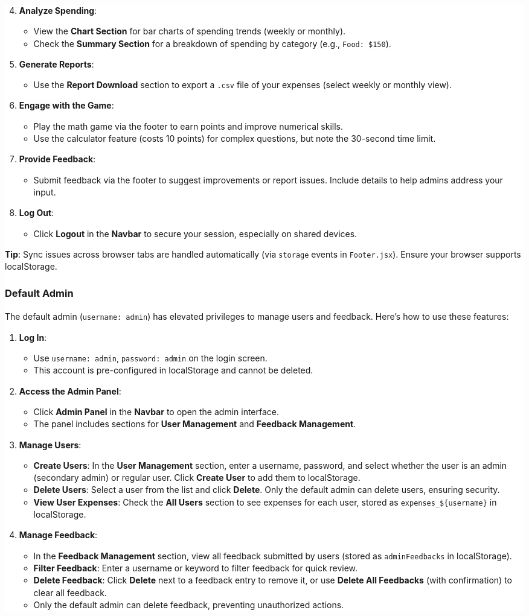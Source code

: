 4. **Analyze Spending**:

   - View the **Chart Section** for bar charts of spending trends (weekly or monthly).
   - Check the **Summary Section** for a breakdown of spending by category (e.g., `Food: $150`).

5. **Generate Reports**:

   - Use the **Report Download** section to export a `.csv` file of your expenses (select weekly or monthly view).

6. **Engage with the Game**:

   - Play the math game via the footer to earn points and improve numerical skills.
   - Use the calculator feature (costs 10 points) for complex questions, but note the 30-second time limit.

7. **Provide Feedback**:

   - Submit feedback via the footer to suggest improvements or report issues. Include details to help admins address your input.

8. **Log Out**:
   - Click **Logout** in the **Navbar** to secure your session, especially on shared devices.

**Tip**: Sync issues across browser tabs are handled automatically (via `storage` events in `Footer.jsx`). Ensure your browser supports localStorage.

### Default Admin

The default admin (`username: admin`) has elevated privileges to manage users and feedback. Here’s how to use these features:

1. **Log In**:

   - Use `username: admin`, `password: admin` on the login screen.
   - This account is pre-configured in localStorage and cannot be deleted.

2. **Access the Admin Panel**:

   - Click **Admin Panel** in the **Navbar** to open the admin interface.
   - The panel includes sections for **User Management** and **Feedback Management**.

3. **Manage Users**:

   - **Create Users**: In the **User Management** section, enter a username, password, and select whether the user is an admin (secondary admin) or regular user. Click **Create User** to add them to localStorage.
   - **Delete Users**: Select a user from the list and click **Delete**. Only the default admin can delete users, ensuring security.
   - **View User Expenses**: Check the **All Users** section to see expenses for each user, stored as `expenses_${username}` in localStorage.

4. **Manage Feedback**:

   - In the **Feedback Management** section, view all feedback submitted by users (stored as `adminFeedbacks` in localStorage).
   - **Filter Feedback**: Enter a username or keyword to filter feedback for quick review.
   - **Delete Feedback**: Click **Delete** next to a feedback entry to remove it, or use **Delete All Feedbacks** (with confirmation) to clear all feedback.
   - Only the default admin can delete feedback, preventing unauthorized actions.
